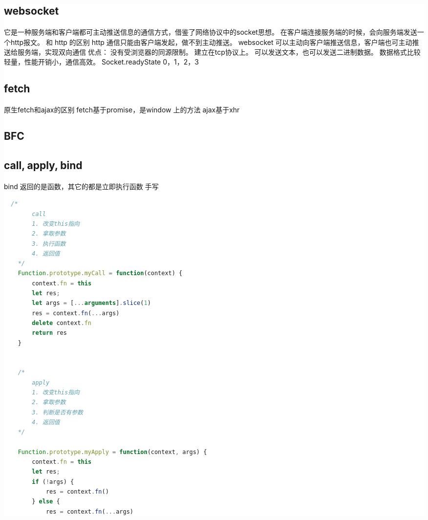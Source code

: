 

## websocket

它是一种服务端和客户端都可主动推送信息的通信方式，借鉴了网络协议中的socket思想。
在客户端连接服务端的时候，会向服务端发送一个http报文。
和 http 的区别
http 通信只能由客户端发起，做不到主动推送。
websocket 可以主动向客户端推送信息，客户端也可主动推送给服务端，实现双向通信
优点：
没有受浏览器的同源限制。
建立在tcp协议上。
可以发送文本，也可以发送二进制数据。
数据格式比较轻量，性能开销小，通信高效。
Socket.readyState
0，1，2，3

## fetch

原生fetch和ajax的区别
fetch基于promise，是window 上的方法
ajax基于xhr

## BFC

## call, apply, bind

bind 返回的是函数，其它的都是立即执行函数
手写

```javascript
  /*
        call
        1. 改变this指向
        2. 拿取参数
        3. 执行函数
        4. 返回值
    */
    Function.prototype.myCall = function(context) {
        context.fn = this
        let res;
        let args = [...arguments].slice(1)
        res = context.fn(...args)
        delete context.fn
        return res
    }


    /*
        apply
        1. 改变this指向
        2. 拿取参数
        3. 判断是否有参数
        4. 返回值
    */
   
    Function.prototype.myApply = function(context, args) {
        context.fn = this
        let res;
        if (!args) {
            res = context.fn()
        } else {
            res = context.fn(...args)
```